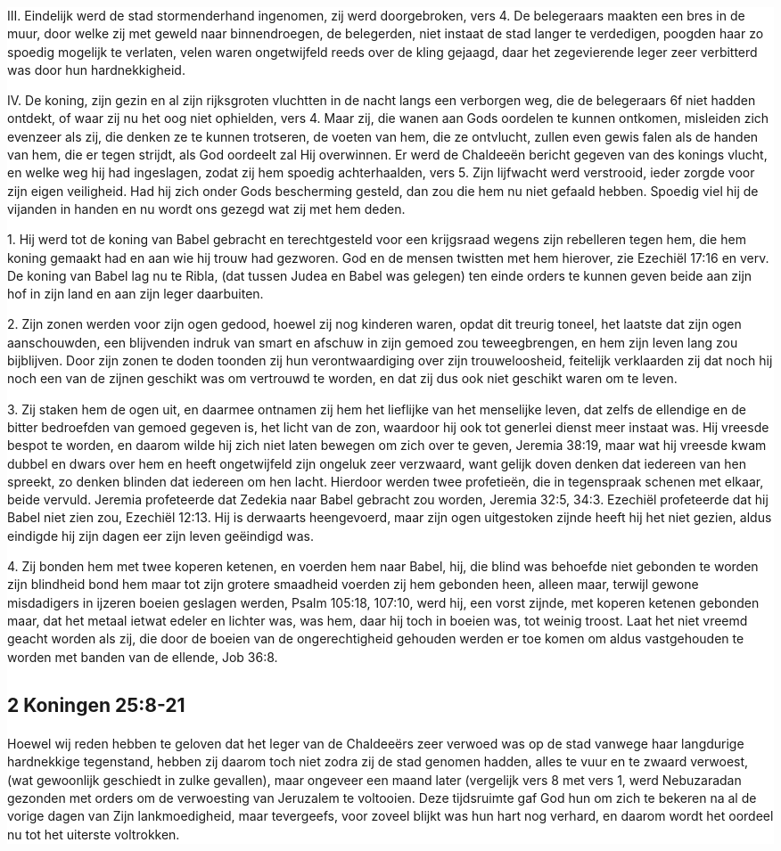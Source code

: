 III. Eindelijk werd de stad stormenderhand ingenomen, zij werd doorgebroken, vers 4. De belegeraars maakten een bres in de muur, door welke zij met geweld naar binnendroegen, de belegerden, niet instaat de stad langer te verdedigen, poogden haar zo spoedig mogelijk te verlaten, velen waren ongetwijfeld reeds over de kling gejaagd, daar het zegevierende leger zeer verbitterd was door hun hardnekkigheid.

IV. De koning, zijn gezin en al zijn rijksgroten vluchtten in de nacht langs een verborgen weg, die de belegeraars 6f niet hadden ontdekt, of waar zij nu het oog niet ophielden, vers 4. Maar zij, die wanen aan Gods oordelen te kunnen ontkomen, misleiden zich evenzeer als zij, die denken ze te kunnen trotseren, de voeten van hem, die ze ontvlucht, zullen even gewis falen als de handen van hem, die er tegen strijdt, als God oordeelt zal Hij overwinnen. Er werd de Chaldeeën bericht gegeven van des konings vlucht, en welke weg hij had ingeslagen, zodat zij hem spoedig achterhaalden, vers 5. Zijn lijfwacht werd verstrooid, ieder zorgde voor zijn eigen veiligheid. Had hij zich onder Gods bescherming gesteld, dan zou die hem nu niet gefaald hebben. Spoedig viel hij de vijanden in handen en nu wordt ons gezegd wat zij met hem deden.

1\. Hij werd tot de koning van Babel gebracht en terechtgesteld voor een krijgsraad wegens zijn rebelleren tegen hem, die hem koning gemaakt had en aan wie hij trouw had gezworen. God en de mensen twistten met hem hierover, zie Ezechiël 17:16 en verv. De koning van Babel lag nu te Ribla, (dat tussen Judea en Babel was gelegen) ten einde orders te kunnen geven beide aan zijn hof in zijn land en aan zijn leger daarbuiten.

2\. Zijn zonen werden voor zijn ogen gedood, hoewel zij nog kinderen waren, opdat dit treurig toneel, het laatste dat zijn ogen aanschouwden, een blijvenden indruk van smart en afschuw in zijn gemoed zou teweegbrengen, en hem zijn leven lang zou bijblijven. Door zijn zonen te doden toonden zij hun verontwaardiging over zijn trouweloosheid, feitelijk verklaarden zij dat noch hij noch een van de zijnen geschikt was om vertrouwd te worden, en dat zij dus ook niet geschikt waren om te leven.

3\. Zij staken hem de ogen uit, en daarmee ontnamen zij hem het lieflijke van het menselijke leven, dat zelfs de ellendige en de bitter bedroefden van gemoed gegeven is, het licht van de zon, waardoor hij ook tot generlei dienst meer instaat was. Hij vreesde bespot te worden, en daarom wilde hij zich niet laten bewegen om zich over te geven, Jeremia 38:19, maar wat hij vreesde kwam dubbel en dwars over hem en heeft ongetwijfeld zijn ongeluk zeer verzwaard, want gelijk doven denken dat iedereen van hen spreekt, zo denken blinden dat iedereen om hen lacht. Hierdoor werden twee profetieën, die in tegenspraak schenen met elkaar, beide vervuld. Jeremia profeteerde dat Zedekia naar Babel gebracht zou worden, Jeremia 32:5, 34:3. Ezechiël profeteerde dat hij Babel niet zien zou, Ezechiël 12:13. Hij is derwaarts heengevoerd, maar zijn ogen uitgestoken zijnde heeft hij het niet gezien, aldus eindigde hij zijn dagen eer zijn leven geëindigd was.

4\. Zij bonden hem met twee koperen ketenen, en voerden hem naar Babel, hij, die blind was behoefde niet gebonden te worden zijn blindheid bond hem maar tot zijn grotere smaadheid voerden zij hem gebonden heen, alleen maar, terwijl gewone misdadigers in ijzeren boeien geslagen werden, Psalm 105:18, 107:10, werd hij, een vorst zijnde, met koperen ketenen gebonden maar, dat het metaal ietwat edeler en lichter was, was hem, daar hij toch in boeien was, tot weinig troost. Laat het niet vreemd geacht worden als zij, die door de boeien van de ongerechtigheid gehouden werden er toe komen om aldus vastgehouden te worden met banden van de ellende, Job 36:8. 

## 2 Koningen 25:8-21 

Hoewel wij reden hebben te geloven dat het leger van de Chaldeeërs zeer verwoed was op de stad vanwege haar langdurige hardnekkige tegenstand, hebben zij daarom toch niet zodra zij de stad genomen hadden, alles te vuur en te zwaard verwoest, (wat gewoonlijk geschiedt in zulke gevallen), maar ongeveer een maand later (vergelijk vers 8 met vers 1, werd Nebuzaradan gezonden met orders om de verwoesting van Jeruzalem te voltooien. Deze tijdsruimte gaf God hun om zich te bekeren na al de vorige dagen van Zijn lankmoedigheid, maar tevergeefs, voor zoveel blijkt was hun hart nog verhard, en daarom wordt het oordeel nu tot het uiterste voltrokken.
